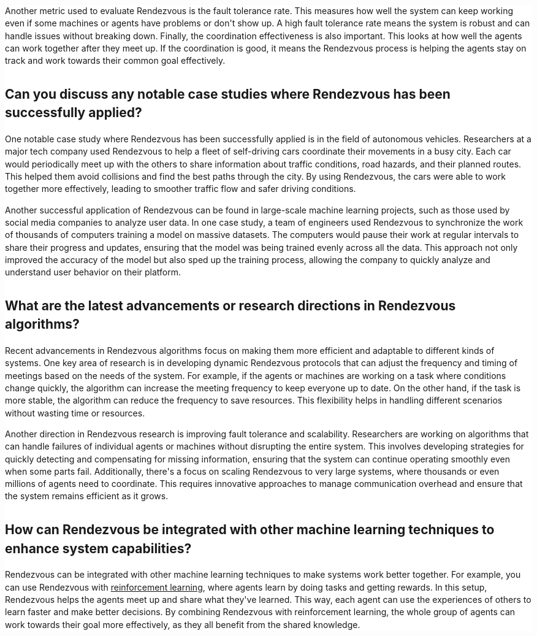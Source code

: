 Another metric used to evaluate Rendezvous is the fault tolerance rate. This measures how well the system can keep working even if some machines or agents have problems or don't show up. A high fault tolerance rate means the system is robust and can handle issues without breaking down. Finally, the coordination effectiveness is also important. This looks at how well the agents can work together after they meet up. If the coordination is good, it means the Rendezvous process is helping the agents stay on track and work towards their common goal effectively.

## Can you discuss any notable case studies where Rendezvous has been successfully applied?

One notable case study where Rendezvous has been successfully applied is in the field of autonomous vehicles. Researchers at a major tech company used Rendezvous to help a fleet of self-driving cars coordinate their movements in a busy city. Each car would periodically meet up with the others to share information about traffic conditions, road hazards, and their planned routes. This helped them avoid collisions and find the best paths through the city. By using Rendezvous, the cars were able to work together more effectively, leading to smoother traffic flow and safer driving conditions.

Another successful application of Rendezvous can be found in large-scale machine learning projects, such as those used by social media companies to analyze user data. In one case study, a team of engineers used Rendezvous to synchronize the work of thousands of computers training a model on massive datasets. The computers would pause their work at regular intervals to share their progress and updates, ensuring that the model was being trained evenly across all the data. This approach not only improved the accuracy of the model but also sped up the training process, allowing the company to quickly analyze and understand user behavior on their platform.

## What are the latest advancements or research directions in Rendezvous algorithms?

Recent advancements in Rendezvous algorithms focus on making them more efficient and adaptable to different kinds of systems. One key area of research is in developing dynamic Rendezvous protocols that can adjust the frequency and timing of meetings based on the needs of the system. For example, if the agents or machines are working on a task where conditions change quickly, the algorithm can increase the meeting frequency to keep everyone up to date. On the other hand, if the task is more stable, the algorithm can reduce the frequency to save resources. This flexibility helps in handling different scenarios without wasting time or resources.

Another direction in Rendezvous research is improving fault tolerance and scalability. Researchers are working on algorithms that can handle failures of individual agents or machines without disrupting the entire system. This involves developing strategies for quickly detecting and compensating for missing information, ensuring that the system can continue operating smoothly even when some parts fail. Additionally, there's a focus on scaling Rendezvous to very large systems, where thousands or even millions of agents need to coordinate. This requires innovative approaches to manage communication overhead and ensure that the system remains efficient as it grows.

## How can Rendezvous be integrated with other machine learning techniques to enhance system capabilities?

Rendezvous can be integrated with other machine learning techniques to make systems work better together. For example, you can use Rendezvous with [reinforcement learning](/wiki/reinforcement-learning), where agents learn by doing tasks and getting rewards. In this setup, Rendezvous helps the agents meet up and share what they've learned. This way, each agent can use the experiences of others to learn faster and make better decisions. By combining Rendezvous with reinforcement learning, the whole group of agents can work towards their goal more effectively, as they all benefit from the shared knowledge.
